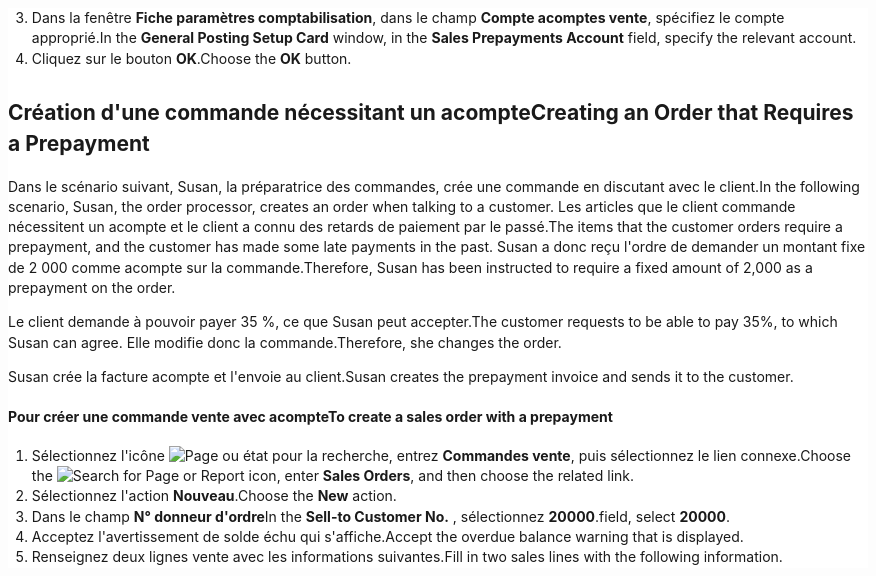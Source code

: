 3.  <span data-ttu-id="15c9f-186">Dans la fenêtre **Fiche paramètres comptabilisation**, dans le champ **Compte acomptes vente**, spécifiez le compte approprié.</span><span class="sxs-lookup"><span data-stu-id="15c9f-186">In the **General Posting Setup Card** window, in the **Sales Prepayments Account** field, specify the relevant account.</span></span>  
4.  <span data-ttu-id="15c9f-187">Cliquez sur le bouton **OK**.</span><span class="sxs-lookup"><span data-stu-id="15c9f-187">Choose the **OK** button.</span></span>  

## <a name="creating-an-order-that-requires-a-prepayment"></a><span data-ttu-id="15c9f-188">Création d'une commande nécessitant un acompte</span><span class="sxs-lookup"><span data-stu-id="15c9f-188">Creating an Order that Requires a Prepayment</span></span>  
 <span data-ttu-id="15c9f-189">Dans le scénario suivant, Susan, la préparatrice des commandes, crée une commande en discutant avec le client.</span><span class="sxs-lookup"><span data-stu-id="15c9f-189">In the following scenario, Susan, the order processor, creates an order when talking to a customer.</span></span> <span data-ttu-id="15c9f-190">Les articles que le client commande nécessitent un acompte et le client a connu des retards de paiement par le passé.</span><span class="sxs-lookup"><span data-stu-id="15c9f-190">The items that the customer orders require a prepayment, and the customer has made some late payments in the past.</span></span> <span data-ttu-id="15c9f-191">Susan a donc reçu l'ordre de demander un montant fixe de 2 000 comme acompte sur la commande.</span><span class="sxs-lookup"><span data-stu-id="15c9f-191">Therefore, Susan has been instructed to require a fixed amount of 2,000 as a prepayment on the order.</span></span>  

<span data-ttu-id="15c9f-192">Le client demande à pouvoir payer 35 %, ce que Susan peut accepter.</span><span class="sxs-lookup"><span data-stu-id="15c9f-192">The customer requests to be able to pay 35%, to which Susan can agree.</span></span> <span data-ttu-id="15c9f-193">Elle modifie donc la commande.</span><span class="sxs-lookup"><span data-stu-id="15c9f-193">Therefore, she changes the order.</span></span>  

<span data-ttu-id="15c9f-194">Susan crée la facture acompte et l'envoie au client.</span><span class="sxs-lookup"><span data-stu-id="15c9f-194">Susan creates the prepayment invoice and sends it to the customer.</span></span>  

#### <a name="to-create-a-sales-order-with-a-prepayment"></a><span data-ttu-id="15c9f-195">Pour créer une commande vente avec acompte</span><span class="sxs-lookup"><span data-stu-id="15c9f-195">To create a sales order with a prepayment</span></span>  
1.  <span data-ttu-id="15c9f-196">Sélectionnez l'icône ![Page ou état pour la recherche](media/ui-search/search_small.png "Page ou état pour la recherche"), entrez **Commandes vente**, puis sélectionnez le lien connexe.</span><span class="sxs-lookup"><span data-stu-id="15c9f-196">Choose the ![Search for Page or Report](media/ui-search/search_small.png "Search for Page or Report icon") icon, enter **Sales Orders**, and then choose the related link.</span></span>  
2.  <span data-ttu-id="15c9f-197">Sélectionnez l'action **Nouveau**.</span><span class="sxs-lookup"><span data-stu-id="15c9f-197">Choose the **New** action.</span></span>  
3.  <span data-ttu-id="15c9f-198">Dans le champ **N° donneur d'ordre**</span><span class="sxs-lookup"><span data-stu-id="15c9f-198">In the **Sell-to Customer No.**</span></span> <span data-ttu-id="15c9f-199">, sélectionnez **20000**.</span><span class="sxs-lookup"><span data-stu-id="15c9f-199">field, select **20000**.</span></span>  
5.  <span data-ttu-id="15c9f-200">Acceptez l'avertissement de solde échu qui s'affiche.</span><span class="sxs-lookup"><span data-stu-id="15c9f-200">Accept the overdue balance warning that is displayed.</span></span>  
6.  <span data-ttu-id="15c9f-201">Renseignez deux lignes vente avec les informations suivantes.</span><span class="sxs-lookup"><span data-stu-id="15c9f-201">Fill in two sales lines with the following information.</span></span>  
